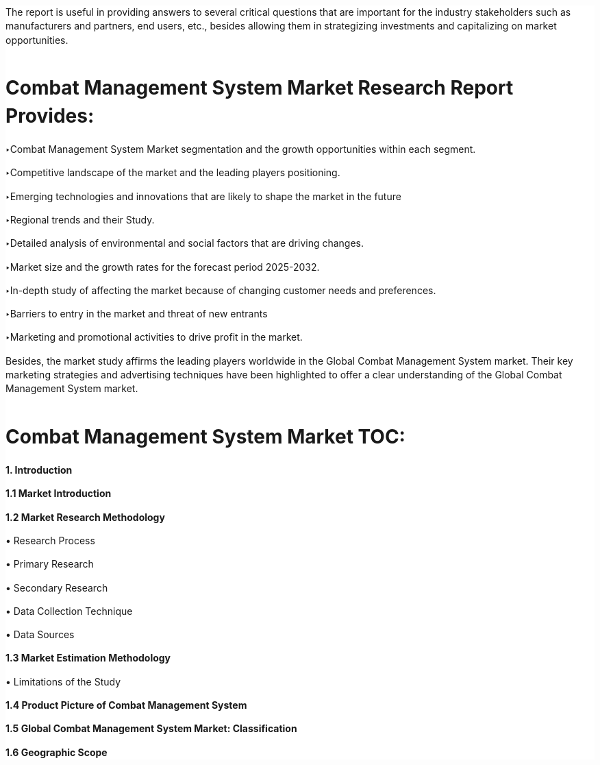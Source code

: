 The report is useful in providing answers to several critical questions that are important for the industry stakeholders such as manufacturers and partners, end users, etc., besides allowing them in strategizing investments and capitalizing on market opportunities.

# <strong>Combat Management System Market Research Report Provides:</strong>

<strong>‣</strong>Combat Management System Market segmentation and the growth opportunities within each segment.

<strong>‣</strong>Competitive landscape of the market and the leading players positioning.

<strong>‣</strong>Emerging technologies and innovations that are likely to shape the market in the future

<strong>‣</strong>Regional trends and their Study.

<strong>‣</strong>Detailed analysis of environmental and social factors that are driving changes.

<strong>‣</strong>Market size and the growth rates for the forecast period 2025-2032.

<strong>‣</strong>In-depth study of affecting the market because of changing customer needs and preferences.

<strong>‣</strong>Barriers to entry in the market and threat of new entrants

<strong>‣</strong>Marketing and promotional activities to drive profit in the market.

Besides, the market study affirms the leading players worldwide in the Global Combat Management System market. Their key marketing strategies and advertising techniques have been highlighted to offer a clear understanding of the Global Combat Management System market.

# <strong>Combat Management System Market TOC:</strong>

<strong>1. Introduction</strong>

<strong>1.1 Market Introduction</strong>

<strong>1.2 Market Research Methodology</strong>

• Research Process

• Primary Research

• Secondary Research

• Data Collection Technique

• Data Sources

<strong>1.3 Market Estimation Methodology</strong>

• Limitations of the Study

<strong>1.4 Product Picture of Combat Management System</strong>

<strong>1.5 Global Combat Management System Market: Classification</strong>

<strong>1.6 Geographic Scope</strong>

